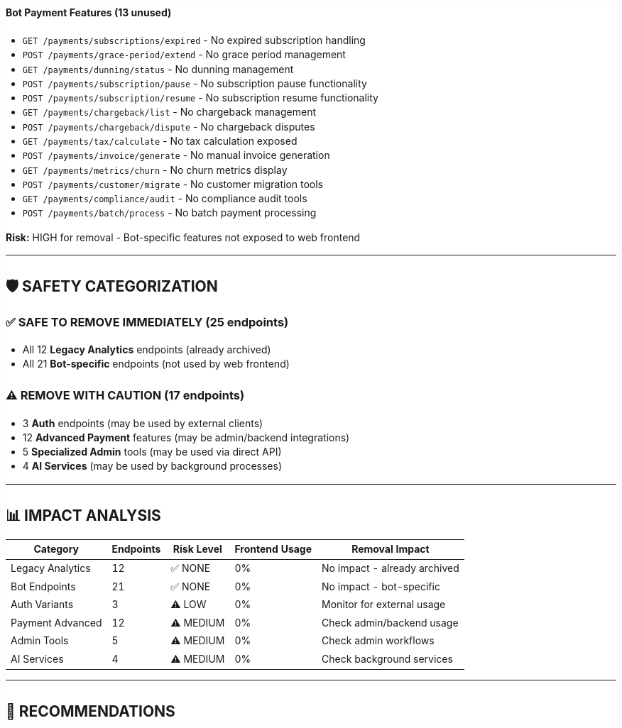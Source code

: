 #### Bot Payment Features (13 unused)
- `GET /payments/subscriptions/expired` - No expired subscription handling
- `POST /payments/grace-period/extend` - No grace period management
- `GET /payments/dunning/status` - No dunning management  
- `POST /payments/subscription/pause` - No subscription pause functionality
- `POST /payments/subscription/resume` - No subscription resume functionality
- `GET /payments/chargeback/list` - No chargeback management
- `POST /payments/chargeback/dispute` - No chargeback disputes
- `GET /payments/tax/calculate` - No tax calculation exposed
- `POST /payments/invoice/generate` - No manual invoice generation
- `GET /payments/metrics/churn` - No churn metrics display
- `POST /payments/customer/migrate` - No customer migration tools
- `GET /payments/compliance/audit` - No compliance audit tools
- `POST /payments/batch/process` - No batch payment processing

**Risk:** HIGH for removal - Bot-specific features not exposed to web frontend

---

## 🛡️ **SAFETY CATEGORIZATION**

### ✅ **SAFE TO REMOVE IMMEDIATELY** (25 endpoints)
- All 12 **Legacy Analytics** endpoints (already archived)
- All 21 **Bot-specific** endpoints (not used by web frontend)

### ⚠️ **REMOVE WITH CAUTION** (17 endpoints)  
- 3 **Auth** endpoints (may be used by external clients)
- 12 **Advanced Payment** features (may be admin/backend integrations)
- 5 **Specialized Admin** tools (may be used via direct API)
- 4 **AI Services** (may be used by background processes)

---

## 📊 **IMPACT ANALYSIS**

| Category | Endpoints | Risk Level | Frontend Usage | Removal Impact |
|----------|-----------|------------|----------------|-----------------|
| Legacy Analytics | 12 | ✅ NONE | 0% | No impact - already archived |
| Bot Endpoints | 21 | ✅ NONE | 0% | No impact - bot-specific |
| Auth Variants | 3 | ⚠️ LOW | 0% | Monitor for external usage |
| Payment Advanced | 12 | ⚠️ MEDIUM | 0% | Check admin/backend usage |
| Admin Tools | 5 | ⚠️ MEDIUM | 0% | Check admin workflows |
| AI Services | 4 | ⚠️ MEDIUM | 0% | Check background services |

---

## 🎯 **RECOMMENDATIONS**
